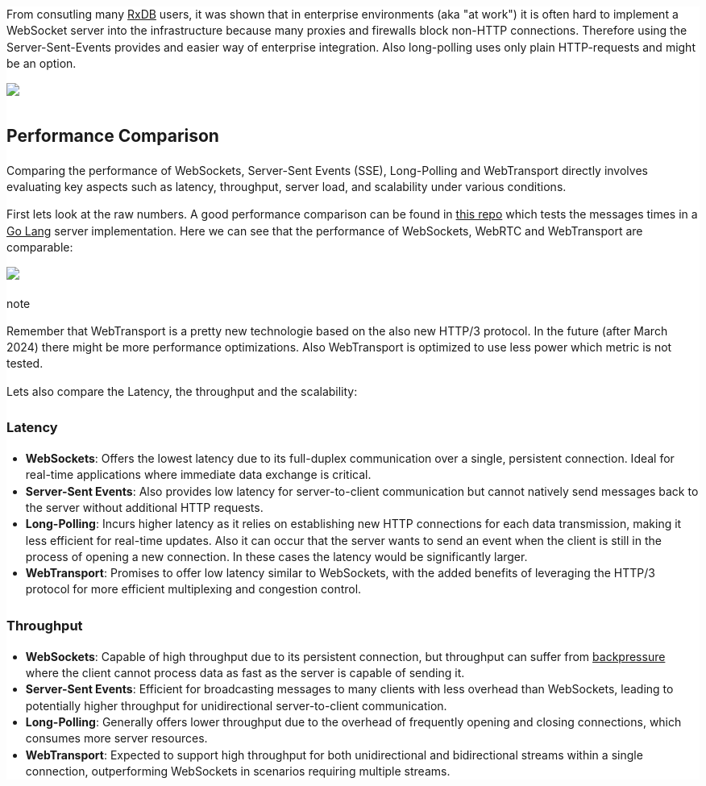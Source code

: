 From consutling many [RxDB](https://rxdb.info/) users, it was shown that in enterprise environments (aka "at work") it is often hard to implement a WebSocket server into the infrastructure because many proxies and firewalls block non-HTTP connections. Therefore using the Server-Sent-Events provides and easier way of enterprise integration. Also long-polling uses only plain HTTP-requests and might be an option.

[![](https://rxdb.info/files/logo/rxdb_javascript_database.svg)](https://rxdb.info/)

Performance Comparison[​](#performance-comparison "Direct link to Performance Comparison")
------------------------------------------------------------------------------------------

Comparing the performance of WebSockets, Server-Sent Events (SSE), Long-Polling and WebTransport directly involves evaluating key aspects such as latency, throughput, server load, and scalability under various conditions.

First lets look at the raw numbers. A good performance comparison can be found in [this repo](https://github.com/Sh3b0/realtime-web?tab=readme-ov-file#demos) which tests the messages times in a [Go Lang](https://go.dev/) server implementation. Here we can see that the performance of WebSockets, WebRTC and WebTransport are comparable:

[![](https://rxdb.info/files/websocket-webrtc-webtransport-performance.png)](https://github.com/Sh3b0/realtime-web?tab=readme-ov-file#demos)

note

Remember that WebTransport is a pretty new technologie based on the also new HTTP/3 protocol. In the future (after March 2024) there might be more performance optimizations. Also WebTransport is optimized to use less power which metric is not tested.

Lets also compare the Latency, the throughput and the scalability:

### Latency[​](#latency "Direct link to Latency")

*   **WebSockets**: Offers the lowest latency due to its full-duplex communication over a single, persistent connection. Ideal for real-time applications where immediate data exchange is critical.
*   **Server-Sent Events**: Also provides low latency for server-to-client communication but cannot natively send messages back to the server without additional HTTP requests.
*   **Long-Polling**: Incurs higher latency as it relies on establishing new HTTP connections for each data transmission, making it less efficient for real-time updates. Also it can occur that the server wants to send an event when the client is still in the process of opening a new connection. In these cases the latency would be significantly larger.
*   **WebTransport**: Promises to offer low latency similar to WebSockets, with the added benefits of leveraging the HTTP/3 protocol for more efficient multiplexing and congestion control.

### Throughput[​](#throughput "Direct link to Throughput")

*   **WebSockets**: Capable of high throughput due to its persistent connection, but throughput can suffer from [backpressure](https://chromestatus.com/feature/5189728691290112) where the client cannot process data as fast as the server is capable of sending it.
*   **Server-Sent Events**: Efficient for broadcasting messages to many clients with less overhead than WebSockets, leading to potentially higher throughput for unidirectional server-to-client communication.
*   **Long-Polling**: Generally offers lower throughput due to the overhead of frequently opening and closing connections, which consumes more server resources.
*   **WebTransport**: Expected to support high throughput for both unidirectional and bidirectional streams within a single connection, outperforming WebSockets in scenarios requiring multiple streams.
